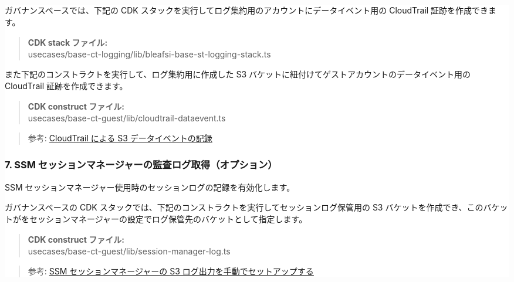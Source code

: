 ガバナンスベースでは、下記の CDK スタックを実行してログ集約用のアカウントにデータイベント用の CloudTrail 証跡を作成できます。

> **CDK stack ファイル:**  
>  usecases/base-ct-logging/lib/bleafsi-base-st-logging-stack.ts

また下記のコンストラクトを実行して、ログ集約用に作成した S3 バケットに紐付けてゲストアカウントのデータイベント用の CloudTrail 証跡を作成できます。

> **CDK construct ファイル:**  
>  usecases/base-ct-guest/lib/cloudtrail-dataevent.ts

> 参考: [CloudTrail による S3 データイベントの記録](../deploy-governance-base.md#d-cloudtrail-による-s3-データイベントの記録)

### 7. SSM セッションマネージャーの監査ログ取得（オプション）

SSM セッションマネージャー使用時のセッションログの記録を有効化します。

ガバナンスベースの CDK スタックでは、下記のコンストラクトを実行してセッションログ保管用の S3 バケットを作成でき、このバケットがをセッションマネージャーの設定でログ保管先のバケットとして指定します。

> **CDK construct ファイル:**  
>  usecases/base-ct-guest/lib/session-manager-log.ts

> 参考: [SSM セッションマネージャーの S3 ログ出力を手動でセットアップする](../deploy-governance-base.md#7-5-オプション-ssm-セッションマネージャーの-s3-ログ出力を手動でセットアップするmc)
